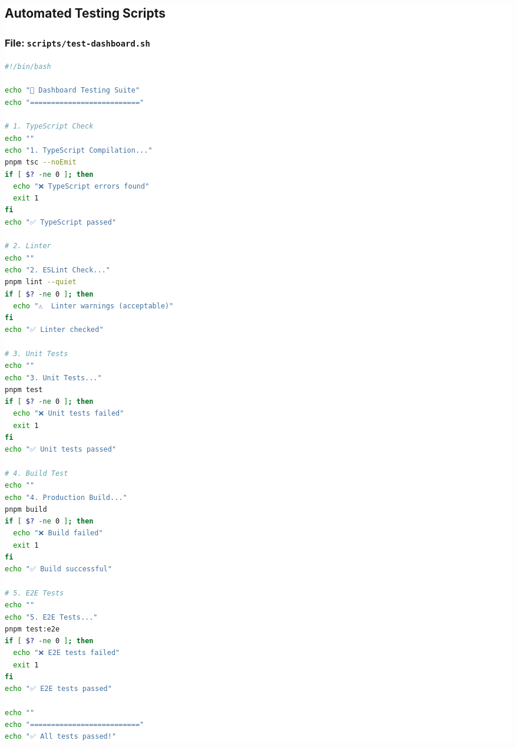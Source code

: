 
## Automated Testing Scripts

### File: `scripts/test-dashboard.sh`

```bash
#!/bin/bash

echo "🧪 Dashboard Testing Suite"
echo "=========================="

# 1. TypeScript Check
echo ""
echo "1. TypeScript Compilation..."
pnpm tsc --noEmit
if [ $? -ne 0 ]; then
  echo "❌ TypeScript errors found"
  exit 1
fi
echo "✅ TypeScript passed"

# 2. Linter
echo ""
echo "2. ESLint Check..."
pnpm lint --quiet
if [ $? -ne 0 ]; then
  echo "⚠️  Linter warnings (acceptable)"
fi
echo "✅ Linter checked"

# 3. Unit Tests
echo ""
echo "3. Unit Tests..."
pnpm test
if [ $? -ne 0 ]; then
  echo "❌ Unit tests failed"
  exit 1
fi
echo "✅ Unit tests passed"

# 4. Build Test
echo ""
echo "4. Production Build..."
pnpm build
if [ $? -ne 0 ]; then
  echo "❌ Build failed"
  exit 1
fi
echo "✅ Build successful"

# 5. E2E Tests
echo ""
echo "5. E2E Tests..."
pnpm test:e2e
if [ $? -ne 0 ]; then
  echo "❌ E2E tests failed"
  exit 1
fi
echo "✅ E2E tests passed"

echo ""
echo "=========================="
echo "✅ All tests passed!"
```
